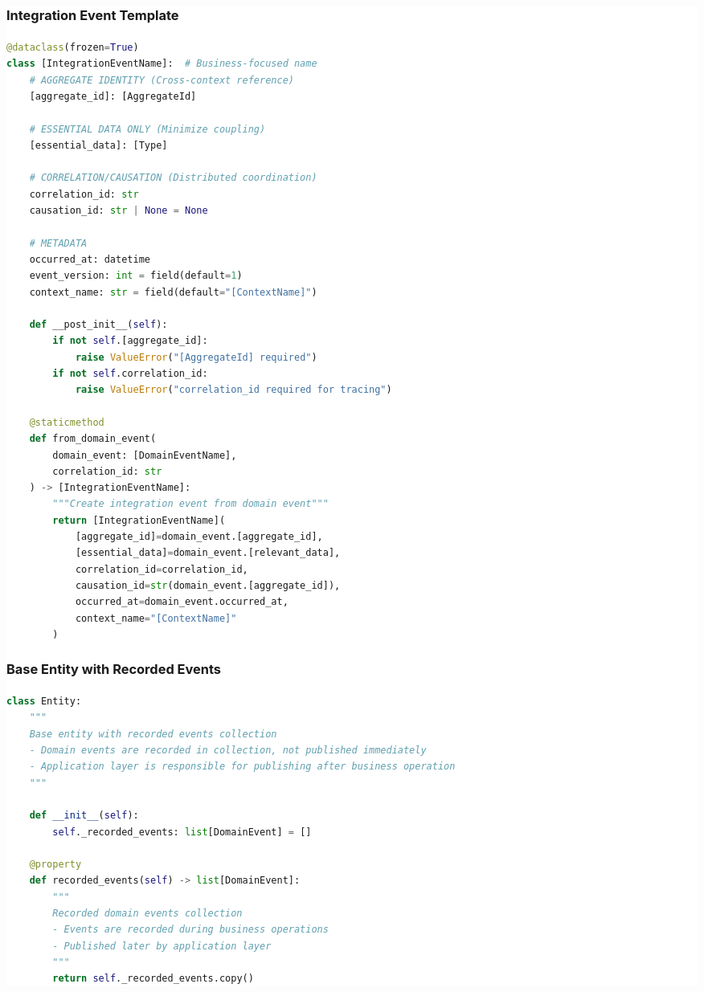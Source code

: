 ### Integration Event Template

```python
@dataclass(frozen=True)
class [IntegrationEventName]:  # Business-focused name
    # AGGREGATE IDENTITY (Cross-context reference)
    [aggregate_id]: [AggregateId]

    # ESSENTIAL DATA ONLY (Minimize coupling)
    [essential_data]: [Type]

    # CORRELATION/CAUSATION (Distributed coordination)
    correlation_id: str
    causation_id: str | None = None

    # METADATA
    occurred_at: datetime
    event_version: int = field(default=1)
    context_name: str = field(default="[ContextName]")

    def __post_init__(self):
        if not self.[aggregate_id]:
            raise ValueError("[AggregateId] required")
        if not self.correlation_id:
            raise ValueError("correlation_id required for tracing")

    @staticmethod
    def from_domain_event(
        domain_event: [DomainEventName],
        correlation_id: str
    ) -> [IntegrationEventName]:
        """Create integration event from domain event"""
        return [IntegrationEventName](
            [aggregate_id]=domain_event.[aggregate_id],
            [essential_data]=domain_event.[relevant_data],
            correlation_id=correlation_id,
            causation_id=str(domain_event.[aggregate_id]),
            occurred_at=domain_event.occurred_at,
            context_name="[ContextName]"
        )
```

### Base Entity with Recorded Events

```python
class Entity:
    """
    Base entity with recorded events collection
    - Domain events are recorded in collection, not published immediately
    - Application layer is responsible for publishing after business operation
    """

    def __init__(self):
        self._recorded_events: list[DomainEvent] = []

    @property
    def recorded_events(self) -> list[DomainEvent]:
        """
        Recorded domain events collection
        - Events are recorded during business operations
        - Published later by application layer
        """
        return self._recorded_events.copy()

```